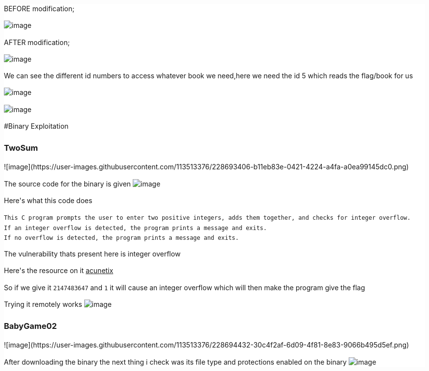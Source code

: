 BEFORE modification;


![image](https://user-images.githubusercontent.com/64267672/228137730-ea5a8ce5-f975-4a67-8668-7907b1966998.png)



AFTER modification;

![image](https://user-images.githubusercontent.com/64267672/228143275-6c1d0db3-c6c1-4328-8d25-6c5827a6b0c5.png)



We can see the different id numbers to access whatever book we need,here we need the id 5 which reads the flag/book for us


![image](https://user-images.githubusercontent.com/64267672/228143341-cb6a5592-78f7-42f5-850c-fe2025816721.png)


![image](https://user-images.githubusercontent.com/64267672/228144039-43d1b97f-7539-4157-80fc-c9995ee1317b.png)



#Binary Exploitation

<h3> TwoSum </h3>
![image](https://user-images.githubusercontent.com/113513376/228693406-b11eb83e-0421-4224-a4fa-a0ea99145dc0.png)

The source code for the binary is given
![image](https://user-images.githubusercontent.com/113513376/229053947-1f70120e-4c86-4a09-bf89-0bf5367ee950.png)

Here's what this code does

```
This C program prompts the user to enter two positive integers, adds them together, and checks for integer overflow. 
If an integer overflow is detected, the program prints a message and exits.
If no overflow is detected, the program prints a message and exits.
```

The vulnerability thats present here is integer overflow 

Here's the resource on it [acunetix](https://www.acunetix.com/blog/web-security-zone/what-is-integer-overflow/)

So if we give it `2147483647` and `1` it will cause an integer overflow which will then make the program give the flag

Trying it remotely works
![image](https://user-images.githubusercontent.com/113513376/229057520-be08bf7b-b4ea-4aae-b688-6422697e3601.png)

<h3> BabyGame02 </h3>
![image](https://user-images.githubusercontent.com/113513376/228694432-30c4f2af-6d09-4f81-8e83-9066b495d5ef.png)

After downloading the binary the next thing i check was its file type and protections enabled on the binary
![image](https://user-images.githubusercontent.com/113513376/229067106-366bce12-2757-4f35-bea2-7ddcc4753115.png)
